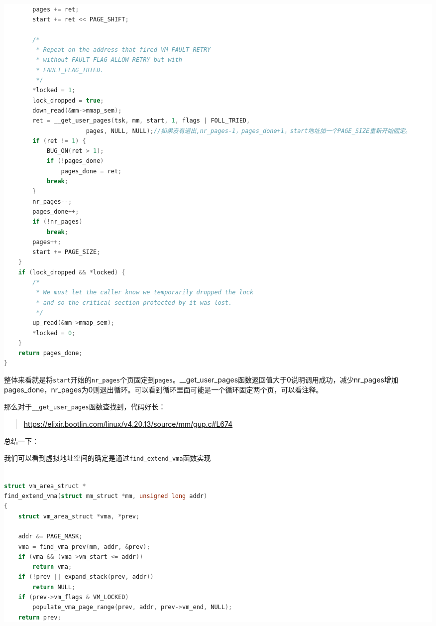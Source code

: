 ~~~c
		pages += ret;
		start += ret << PAGE_SHIFT;

		/*
		 * Repeat on the address that fired VM_FAULT_RETRY
		 * without FAULT_FLAG_ALLOW_RETRY but with
		 * FAULT_FLAG_TRIED.
		 */
		*locked = 1;
		lock_dropped = true;
		down_read(&mm->mmap_sem);
		ret = __get_user_pages(tsk, mm, start, 1, flags | FOLL_TRIED,
				       pages, NULL, NULL);//如果没有退出,nr_pages-1，pages_done+1，start地址加一个PAGE_SIZE重新开始固定。
		if (ret != 1) {
			BUG_ON(ret > 1);
			if (!pages_done)
				pages_done = ret;
			break;
		}
		nr_pages--;
		pages_done++;
		if (!nr_pages)
			break;
		pages++;
		start += PAGE_SIZE;
	}
	if (lock_dropped && *locked) {
		/*
		 * We must let the caller know we temporarily dropped the lock
		 * and so the critical section protected by it was lost.
		 */
		up_read(&mm->mmap_sem);
		*locked = 0;
	}
	return pages_done;
}
~~~

整体来看就是将`start`开始的`nr_pages`个页固定到`pages`。__get_user_pages函数返回值大于0说明调用成功，减少nr_pages增加pages_done，nr_pages为0则退出循环。可以看到循环里面可能是一个循环固定两个页，可以看注释。

那么对于`__get_user_pages`函数查找到，代码好长：

> https://elixir.bootlin.com/linux/v4.20.13/source/mm/gup.c#L674

总结一下：

我们可以看到虚拟地址空间的确定是通过`find_extend_vma`函数实现

~~~c

struct vm_area_struct *
find_extend_vma(struct mm_struct *mm, unsigned long addr)
{
	struct vm_area_struct *vma, *prev;

	addr &= PAGE_MASK;
	vma = find_vma_prev(mm, addr, &prev);
	if (vma && (vma->vm_start <= addr))
		return vma;
	if (!prev || expand_stack(prev, addr))
		return NULL;
	if (prev->vm_flags & VM_LOCKED)
		populate_vma_page_range(prev, addr, prev->vm_end, NULL);
	return prev;
~~~